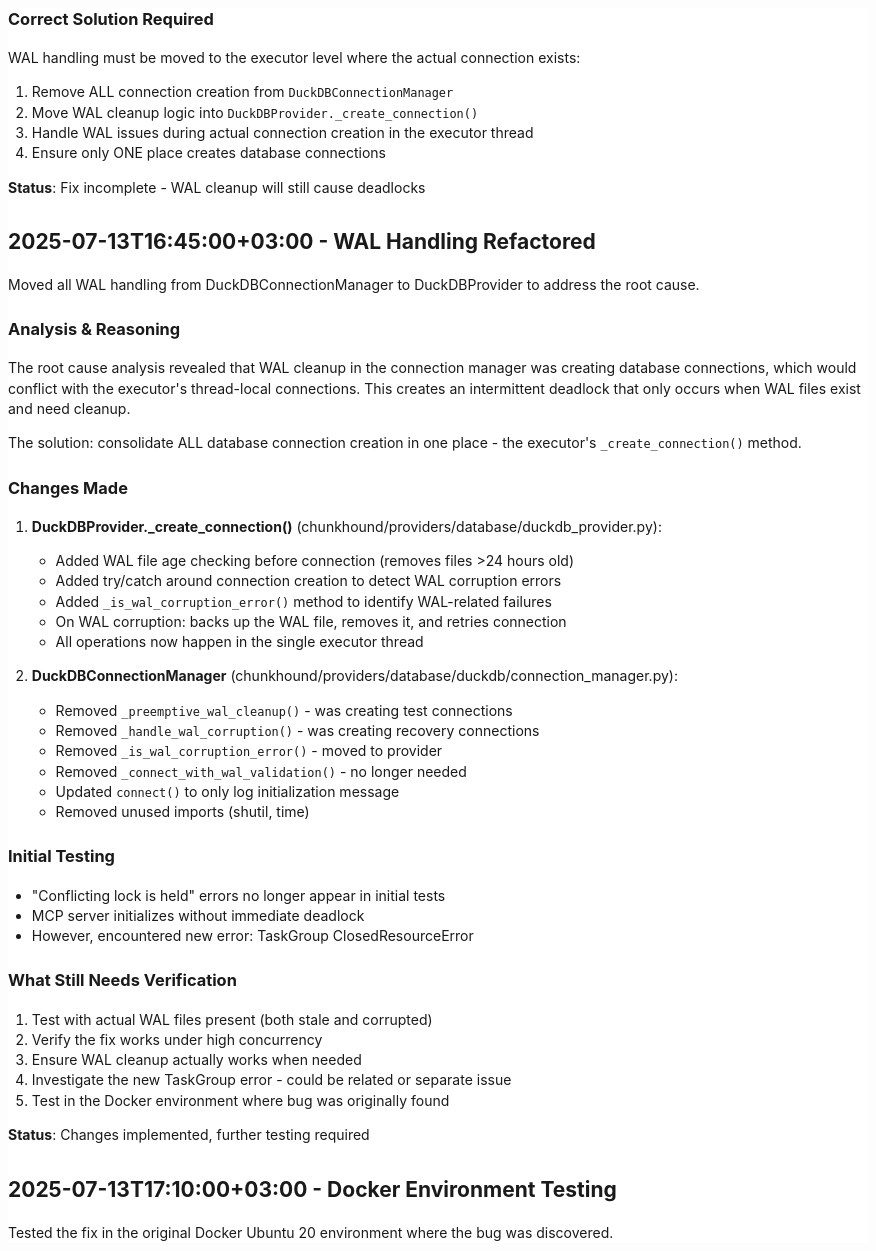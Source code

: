 ### Correct Solution Required
WAL handling must be moved to the executor level where the actual connection exists:
1. Remove ALL connection creation from `DuckDBConnectionManager` 
2. Move WAL cleanup logic into `DuckDBProvider._create_connection()`
3. Handle WAL issues during actual connection creation in the executor thread
4. Ensure only ONE place creates database connections

**Status**: Fix incomplete - WAL cleanup will still cause deadlocks

## 2025-07-13T16:45:00+03:00 - WAL Handling Refactored
Moved all WAL handling from DuckDBConnectionManager to DuckDBProvider to address the root cause.

### Analysis & Reasoning
The root cause analysis revealed that WAL cleanup in the connection manager was creating database connections, which would conflict with the executor's thread-local connections. This creates an intermittent deadlock that only occurs when WAL files exist and need cleanup.

The solution: consolidate ALL database connection creation in one place - the executor's `_create_connection()` method.

### Changes Made
1. **DuckDBProvider._create_connection()** (chunkhound/providers/database/duckdb_provider.py):
   - Added WAL file age checking before connection (removes files >24 hours old)
   - Added try/catch around connection creation to detect WAL corruption errors
   - Added `_is_wal_corruption_error()` method to identify WAL-related failures
   - On WAL corruption: backs up the WAL file, removes it, and retries connection
   - All operations now happen in the single executor thread

2. **DuckDBConnectionManager** (chunkhound/providers/database/duckdb/connection_manager.py):
   - Removed `_preemptive_wal_cleanup()` - was creating test connections
   - Removed `_handle_wal_corruption()` - was creating recovery connections
   - Removed `_is_wal_corruption_error()` - moved to provider
   - Removed `_connect_with_wal_validation()` - no longer needed
   - Updated `connect()` to only log initialization message
   - Removed unused imports (shutil, time)

### Initial Testing
- "Conflicting lock is held" errors no longer appear in initial tests
- MCP server initializes without immediate deadlock
- However, encountered new error: TaskGroup ClosedResourceError

### What Still Needs Verification
1. Test with actual WAL files present (both stale and corrupted)
2. Verify the fix works under high concurrency
3. Ensure WAL cleanup actually works when needed
4. Investigate the new TaskGroup error - could be related or separate issue
5. Test in the Docker environment where bug was originally found

**Status**: Changes implemented, further testing required

## 2025-07-13T17:10:00+03:00 - Docker Environment Testing
Tested the fix in the original Docker Ubuntu 20 environment where the bug was discovered.
